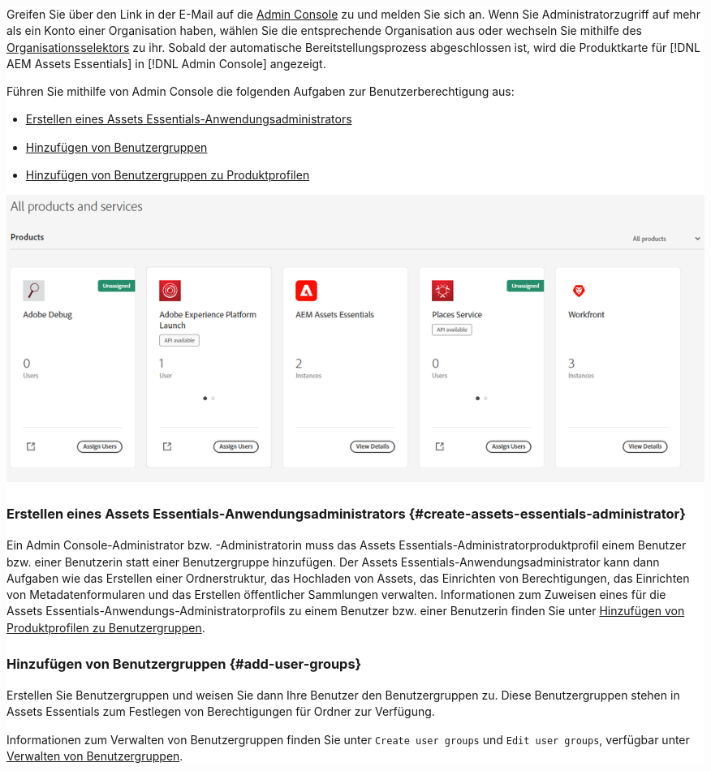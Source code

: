 Greifen Sie über den Link in der E-Mail auf die [Admin Console](https://adminconsole.adobe.com) zu und melden Sie sich an. Wenn Sie Administratorzugriff auf mehr als ein Konto einer Organisation haben, wählen Sie die entsprechende Organisation aus oder wechseln Sie mithilfe des [Organisationsselektors](https://helpx.adobe.com/de/enterprise/using/admin-console.html) zu ihr. Sobald der automatische Bereitstellungsprozess abgeschlossen ist, wird die Produktkarte für [!DNL AEM Assets Essentials] in [!DNL Admin Console] angezeigt.

Führen Sie mithilfe von Admin Console die folgenden Aufgaben zur Benutzerberechtigung aus:

* [Erstellen eines Assets Essentials-Anwendungsadministrators](#create-assets-essentials-administrator)

* [Hinzufügen von Benutzergruppen](#add-user-groups)

* [Hinzufügen von Benutzergruppen zu Produktprofilen](#add-users-to-product-profiles)

![Bereitstellung von Assets Essentials](assets/admin-console-cards.png)

### Erstellen eines Assets Essentials-Anwendungsadministrators {#create-assets-essentials-administrator}

Ein Admin Console-Administrator bzw. -Administratorin muss das Assets Essentials-Administratorproduktprofil einem Benutzer bzw. einer Benutzerin statt einer Benutzergruppe hinzufügen. Der Assets Essentials-Anwendungsadministrator kann dann Aufgaben wie das Erstellen einer Ordnerstruktur, das Hochladen von Assets, das Einrichten von Berechtigungen, das Einrichten von Metadatenformularen und das Erstellen öffentlicher Sammlungen verwalten. Informationen zum Zuweisen eines für die Assets Essentials-Anwendungs-Administratorprofils zu einem Benutzer bzw. einer Benutzerin finden Sie unter [Hinzufügen von Produktprofilen zu Benutzergruppen](#add-product-profiles-to-user-groups).

### Hinzufügen von Benutzergruppen {#add-user-groups}

Erstellen Sie Benutzergruppen und weisen Sie dann Ihre Benutzer den Benutzergruppen zu. Diese Benutzergruppen stehen in Assets Essentials zum Festlegen von Berechtigungen für Ordner zur Verfügung.

Informationen zum Verwalten von Benutzergruppen finden Sie unter `Create user groups` und `Edit user groups`, verfügbar unter [Verwalten von Benutzergruppen](https://helpx.adobe.com/de/enterprise/using/user-groups.html).

